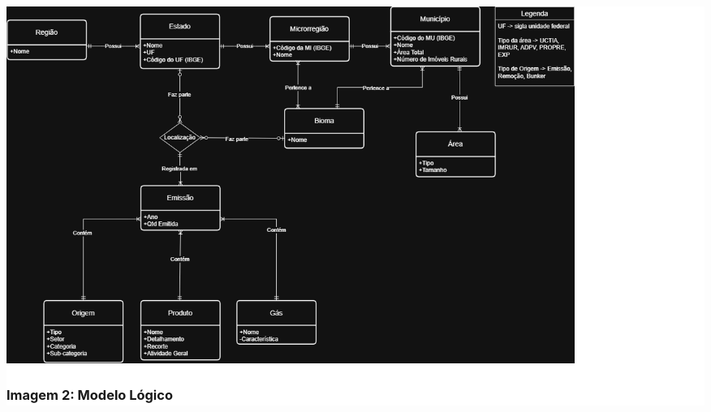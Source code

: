   <img src="./models/modeloConceitual.png" alt="Modelo Conceitual" width="700"/>
</p>

### Imagem 2: Modelo Lógico
<p align="center">